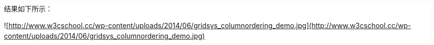  结果如下所示：

  ![http://www.w3cschool.cc/wp-content/uploads/2014/06/gridsys_columnordering_demo.jpg](http://www.w3cschool.cc/wp-content/uploads/2014/06/gridsys_columnordering_demo.jpg)


 

